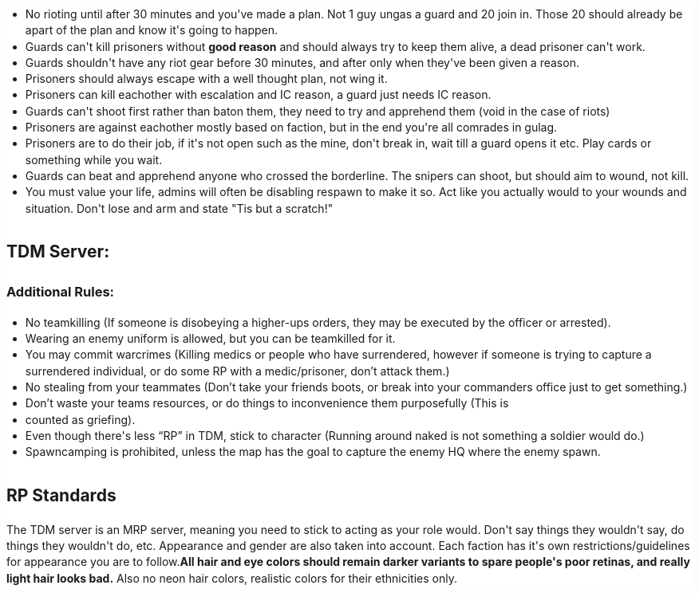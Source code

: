   - No rioting until after 30 minutes and you've made a plan. Not 1 guy
    ungas a guard and 20 join in. Those 20 should already be apart of
    the plan and know it's going to happen.
  - Guards can't kill prisoners without **good reason** and should
    always try to keep them alive, a dead prisoner can't work.
  - Guards shouldn't have any riot gear before 30 minutes, and after
    only when they've been given a reason.
  - Prisoners should always escape with a well thought plan, not wing
    it.
  - Prisoners can kill eachother with escalation and IC reason, a guard
    just needs IC reason.
  - Guards can't shoot first rather than baton them, they need to try
    and apprehend them (void in the case of riots)
  - Prisoners are against eachother mostly based on faction, but in the
    end you're all comrades in gulag.
  - Prisoners are to do their job, if it's not open such as the mine,
    don't break in, wait till a guard opens it etc. Play cards or
    something while you wait.
  - Guards can beat and apprehend anyone who crossed the borderline. The
    snipers can shoot, but should aim to wound, not kill.
  - You must value your life, admins will often be disabling respawn to
    make it so. Act like you actually would to your wounds and
    situation. Don't lose and arm and state "Tis but a scratch\!"

## TDM Server:

### Additional Rules:

  - No teamkilling (If someone is disobeying a higher-ups orders, they
    may be executed by the officer or arrested).
  - Wearing an enemy uniform is allowed, but you can be teamkilled for
    it.
  - You may commit warcrimes (Killing medics or people who have
    surrendered, however if someone is trying to capture a surrendered
    individual, or do some RP with a medic/prisoner, don’t attack them.)
  - No stealing from your teammates (Don’t take your friends boots, or
    break into your commanders office just to get something.)
  - Don’t waste your teams resources, or do things to inconvenience them
    purposefully (This is
  - counted as griefing).
  - Even though there's less “RP” in TDM, stick to character (Running
    around naked is not something a soldier would do.)
  - Spawncamping is prohibited, unless the map has the goal to capture
    the enemy HQ where the enemy spawn.

## RP Standards

The TDM server is an MRP server, meaning you need to stick to acting as
your role would. Don't say things they wouldn't say, do things they
wouldn't do, etc. Appearance and gender are also taken into account.
Each faction has it's own restrictions/guidelines for appearance you are
to follow.**All hair and eye colors should remain darker variants to
spare people's poor retinas, and really light hair looks bad.** Also no
neon hair colors, realistic colors for their ethnicities only.
